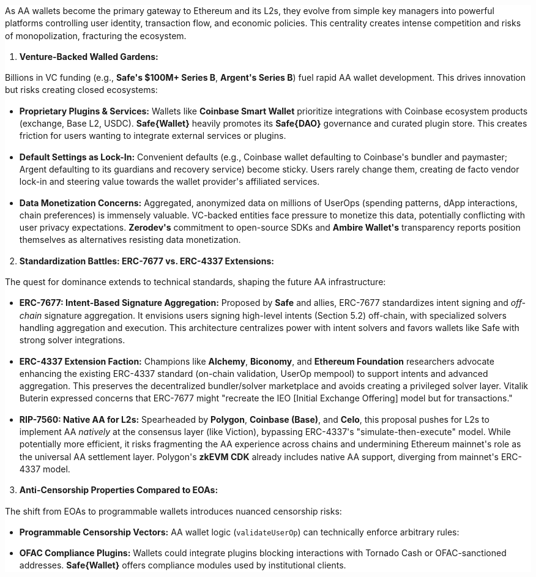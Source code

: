 As AA wallets become the primary gateway to Ethereum and its L2s, they evolve from simple key managers into powerful platforms controlling user identity, transaction flow, and economic policies. This centrality creates intense competition and risks of monopolization, fracturing the ecosystem.

1.  **Venture-Backed Walled Gardens:**

Billions in VC funding (e.g., **Safe's $100M+ Series B**, **Argent's Series B**) fuel rapid AA wallet development. This drives innovation but risks creating closed ecosystems:

*   **Proprietary Plugins & Services:** Wallets like **Coinbase Smart Wallet** prioritize integrations with Coinbase ecosystem products (exchange, Base L2, USDC). **Safe{Wallet}** heavily promotes its **Safe{DAO}** governance and curated plugin store. This creates friction for users wanting to integrate external services or plugins.

*   **Default Settings as Lock-In:** Convenient defaults (e.g., Coinbase wallet defaulting to Coinbase's bundler and paymaster; Argent defaulting to its guardians and recovery service) become sticky. Users rarely change them, creating de facto vendor lock-in and steering value towards the wallet provider's affiliated services.

*   **Data Monetization Concerns:** Aggregated, anonymized data on millions of UserOps (spending patterns, dApp interactions, chain preferences) is immensely valuable. VC-backed entities face pressure to monetize this data, potentially conflicting with user privacy expectations. **Zerodev's** commitment to open-source SDKs and **Ambire Wallet's** transparency reports position themselves as alternatives resisting data monetization.

2.  **Standardization Battles: ERC-7677 vs. ERC-4337 Extensions:**

The quest for dominance extends to technical standards, shaping the future AA infrastructure:

*   **ERC-7677: Intent-Based Signature Aggregation:** Proposed by **Safe** and allies, ERC-7677 standardizes intent signing and *off-chain* signature aggregation. It envisions users signing high-level intents (Section 5.2) off-chain, with specialized solvers handling aggregation and execution. This architecture centralizes power with intent solvers and favors wallets like Safe with strong solver integrations.

*   **ERC-4337 Extension Faction:** Champions like **Alchemy**, **Biconomy**, and **Ethereum Foundation** researchers advocate enhancing the existing ERC-4337 standard (on-chain validation, UserOp mempool) to support intents and advanced aggregation. This preserves the decentralized bundler/solver marketplace and avoids creating a privileged solver layer. Vitalik Buterin expressed concerns that ERC-7677 might "recreate the IEO [Initial Exchange Offering] model but for transactions."

*   **RIP-7560: Native AA for L2s:** Spearheaded by **Polygon**, **Coinbase (Base)**, and **Celo**, this proposal pushes for L2s to implement AA *natively* at the consensus layer (like Viction), bypassing ERC-4337's "simulate-then-execute" model. While potentially more efficient, it risks fragmenting the AA experience across chains and undermining Ethereum mainnet's role as the universal AA settlement layer. Polygon's **zkEVM CDK** already includes native AA support, diverging from mainnet's ERC-4337 model.

3.  **Anti-Censorship Properties Compared to EOAs:**

The shift from EOAs to programmable wallets introduces nuanced censorship risks:

*   **Programmable Censorship Vectors:** AA wallet logic (`validateUserOp`) can technically enforce arbitrary rules:

*   **OFAC Compliance Plugins:** Wallets could integrate plugins blocking interactions with Tornado Cash or OFAC-sanctioned addresses. **Safe{Wallet}** offers compliance modules used by institutional clients.
